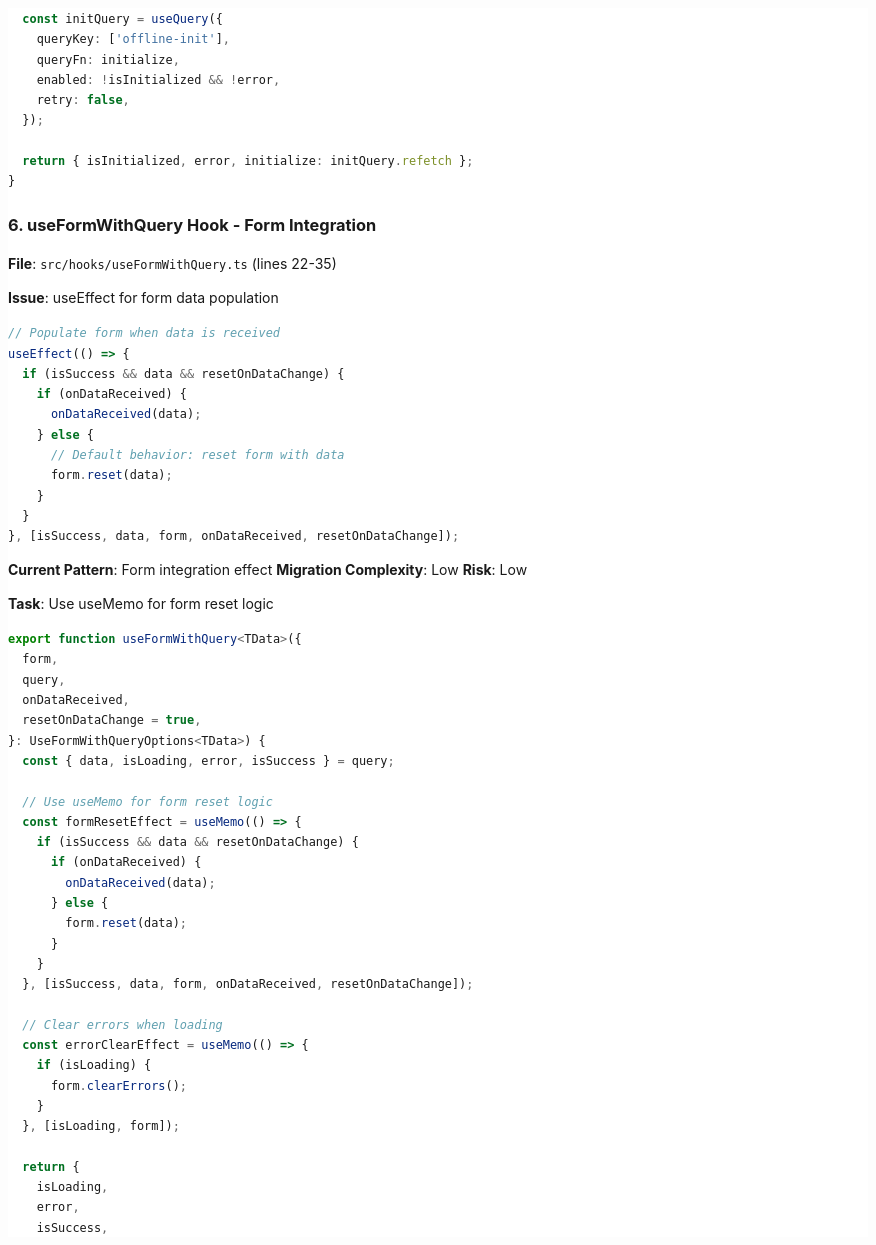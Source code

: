```typescript
  const initQuery = useQuery({
    queryKey: ['offline-init'],
    queryFn: initialize,
    enabled: !isInitialized && !error,
    retry: false,
  });
  
  return { isInitialized, error, initialize: initQuery.refetch };
}
```

### 6. useFormWithQuery Hook - Form Integration
**File**: `src/hooks/useFormWithQuery.ts` (lines 22-35)

**Issue**: useEffect for form data population
```typescript
// Populate form when data is received
useEffect(() => {
  if (isSuccess && data && resetOnDataChange) {
    if (onDataReceived) {
      onDataReceived(data);
    } else {
      // Default behavior: reset form with data
      form.reset(data);
    }
  }
}, [isSuccess, data, form, onDataReceived, resetOnDataChange]);
```

**Current Pattern**: Form integration effect
**Migration Complexity**: Low
**Risk**: Low

**Task**: Use useMemo for form reset logic
```typescript
export function useFormWithQuery<TData>({
  form,
  query,
  onDataReceived,
  resetOnDataChange = true,
}: UseFormWithQueryOptions<TData>) {
  const { data, isLoading, error, isSuccess } = query;

  // Use useMemo for form reset logic
  const formResetEffect = useMemo(() => {
    if (isSuccess && data && resetOnDataChange) {
      if (onDataReceived) {
        onDataReceived(data);
      } else {
        form.reset(data);
      }
    }
  }, [isSuccess, data, form, onDataReceived, resetOnDataChange]);

  // Clear errors when loading
  const errorClearEffect = useMemo(() => {
    if (isLoading) {
      form.clearErrors();
    }
  }, [isLoading, form]);

  return {
    isLoading,
    error,
    isSuccess,
```